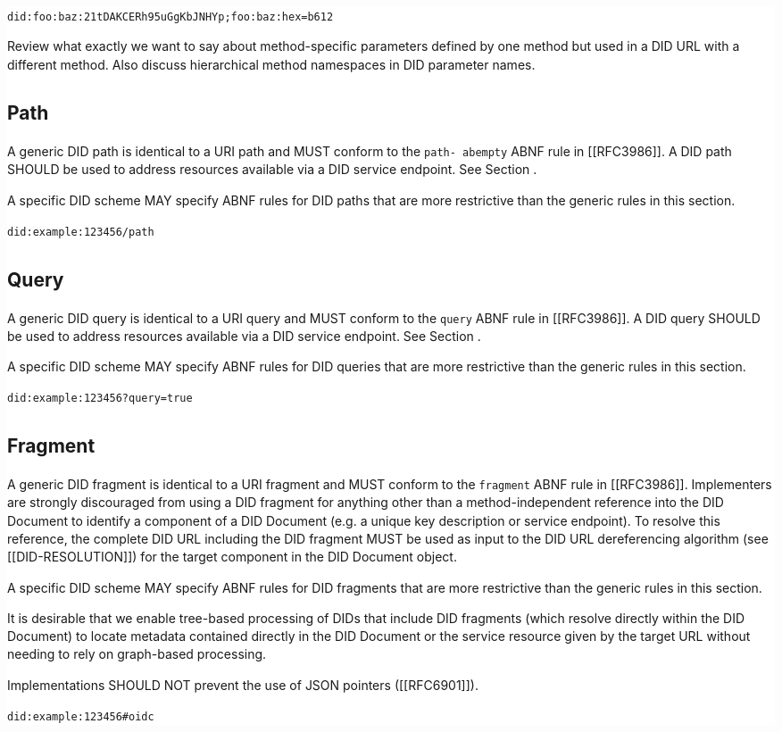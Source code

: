 `did:foo:baz:21tDAKCERh95uGgKbJNHYp;foo:baz:hex=b612`

Review what exactly we want to say about method-specific parameters defined by
one method but used in a DID URL with a different method. Also discuss
hierarchical method namespaces in DID parameter names.

##  Path

A generic DID path is identical to a URI path and MUST conform to the `path-
abempty` ABNF rule in [[RFC3986]]. A DID path SHOULD be used to address
resources available via a DID service endpoint. See Section .

A specific DID scheme MAY specify ABNF rules for DID paths that are more
restrictive than the generic rules in this section.

    
    
    did:example:123456/path
          

##  Query

A generic DID query is identical to a URI query and MUST conform to the
`query` ABNF rule in [[RFC3986]]. A DID query SHOULD be used to address
resources available via a DID service endpoint. See Section .

A specific DID scheme MAY specify ABNF rules for DID queries that are more
restrictive than the generic rules in this section.

    
    
    did:example:123456?query=true
          

##  Fragment

A generic DID fragment is identical to a URI fragment and MUST conform to the
`fragment` ABNF rule in [[RFC3986]]. Implementers are strongly discouraged
from using a DID fragment for anything other than a method-independent
reference into the DID Document to identify a component of a DID Document
(e.g. a unique key description or service endpoint). To resolve this
reference, the complete DID URL including the DID fragment MUST be used as
input to the DID URL dereferencing algorithm (see [[DID-RESOLUTION]]) for the
target component in the DID Document object.

A specific DID scheme MAY specify ABNF rules for DID fragments that are more
restrictive than the generic rules in this section.

It is desirable that we enable tree-based processing of DIDs that include DID
fragments (which resolve directly within the DID Document) to locate metadata
contained directly in the DID Document or the service resource given by the
target URL without needing to rely on graph-based processing.

Implementations SHOULD NOT prevent the use of JSON pointers ([[RFC6901]]).

    
    
    did:example:123456#oidc
          